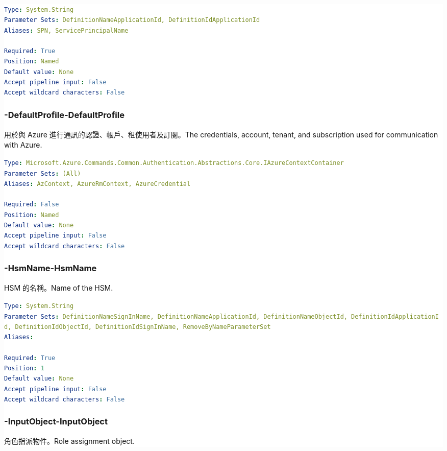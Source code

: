 ```yaml
Type: System.String
Parameter Sets: DefinitionNameApplicationId, DefinitionIdApplicationId
Aliases: SPN, ServicePrincipalName

Required: True
Position: Named
Default value: None
Accept pipeline input: False
Accept wildcard characters: False
```

### <span data-ttu-id="092c6-126">-DefaultProfile</span><span class="sxs-lookup"><span data-stu-id="092c6-126">-DefaultProfile</span></span>
<span data-ttu-id="092c6-127">用於與 Azure 進行通訊的認證、帳戶、租使用者及訂閱。</span><span class="sxs-lookup"><span data-stu-id="092c6-127">The credentials, account, tenant, and subscription used for communication with Azure.</span></span>

```yaml
Type: Microsoft.Azure.Commands.Common.Authentication.Abstractions.Core.IAzureContextContainer
Parameter Sets: (All)
Aliases: AzContext, AzureRmContext, AzureCredential

Required: False
Position: Named
Default value: None
Accept pipeline input: False
Accept wildcard characters: False
```

### <span data-ttu-id="092c6-128">-HsmName</span><span class="sxs-lookup"><span data-stu-id="092c6-128">-HsmName</span></span>
<span data-ttu-id="092c6-129">HSM 的名稱。</span><span class="sxs-lookup"><span data-stu-id="092c6-129">Name of the HSM.</span></span>

```yaml
Type: System.String
Parameter Sets: DefinitionNameSignInName, DefinitionNameApplicationId, DefinitionNameObjectId, DefinitionIdApplicationId, DefinitionIdObjectId, DefinitionIdSignInName, RemoveByNameParameterSet
Aliases:

Required: True
Position: 1
Default value: None
Accept pipeline input: False
Accept wildcard characters: False
```

### <span data-ttu-id="092c6-130">-InputObject</span><span class="sxs-lookup"><span data-stu-id="092c6-130">-InputObject</span></span>
<span data-ttu-id="092c6-131">角色指派物件。</span><span class="sxs-lookup"><span data-stu-id="092c6-131">Role assignment object.</span></span>
